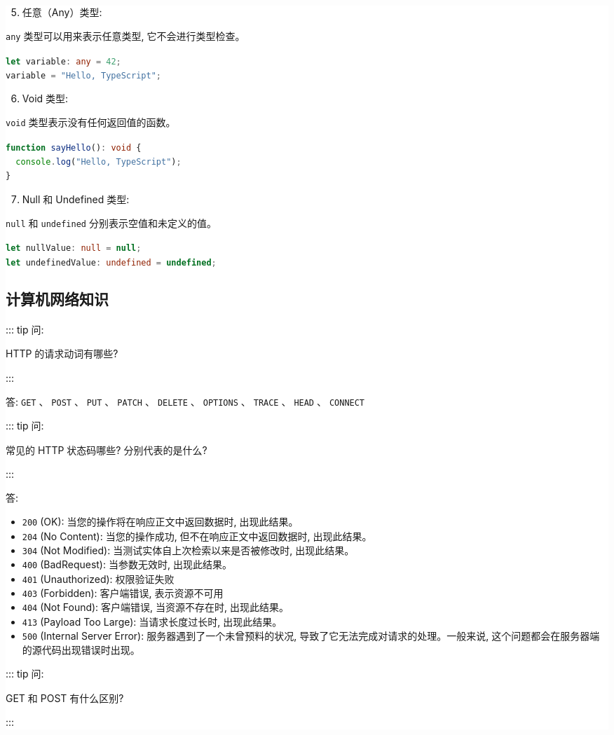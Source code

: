 5. 任意（Any）类型:

`any` 类型可以用来表示任意类型, 它不会进行类型检查。

```ts
let variable: any = 42;
variable = "Hello, TypeScript";
```

6. Void 类型:

`void` 类型表示没有任何返回值的函数。

```ts
function sayHello(): void {
  console.log("Hello, TypeScript");
}
```

7. Null 和 Undefined 类型:

`null` 和 `undefined` 分别表示空值和未定义的值。

```ts
let nullValue: null = null;
let undefinedValue: undefined = undefined;
```

## 计算机网络知识

::: tip 问:

HTTP 的请求动词有哪些?

:::

答: `GET` 、 `POST` 、 `PUT` 、 `PATCH` 、 `DELETE` 、 `OPTIONS` 、 `TRACE` 、 `HEAD` 、 `CONNECT`

::: tip 问:

常见的 HTTP 状态码哪些? 分别代表的是什么?

:::

答:

- `200` (OK): 当您的操作将在响应正文中返回数据时, 出现此结果。
- `204` (No Content): 当您的操作成功, 但不在响应正文中返回数据时, 出现此结果。
- `304` (Not Modified): 当测试实体自上次检索以来是否被修改时, 出现此结果。
- `400` (BadRequest): 当参数无效时, 出现此结果。
- `401` (Unauthorized): 权限验证失败
- `403` (Forbidden): 客户端错误, 表示资源不可用
- `404` (Not Found): 客户端错误, 当资源不存在时, 出现此结果。
- `413` (Payload Too Large): 当请求长度过长时, 出现此结果。
- `500` (Internal Server Error): 服务器遇到了一个未曾预料的状况, 导致了它无法完成对请求的处理。一般来说, 这个问题都会在服务器端的源代码出现错误时出现。

::: tip 问:

GET 和 POST 有什么区别?

:::
